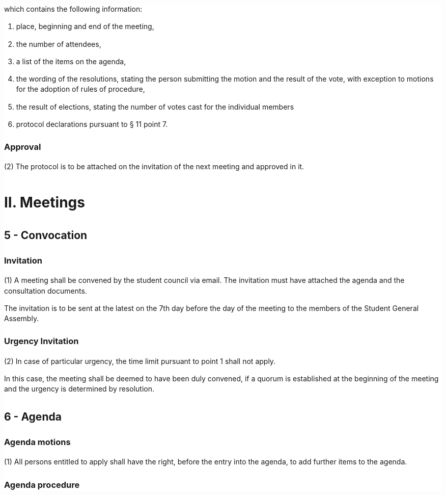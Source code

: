 which contains the following information:


1. place, beginning and end of the meeting,


2. the number of attendees,


3. a list of the items on the agenda,


4. the wording of the resolutions, stating the person submitting the motion and the result of the vote, with exception to motions for the adoption of rules of procedure,


5. the result of elections, stating the number of votes cast for the individual members


6. protocol declarations pursuant to § 11 point 7.


### Approval

(2) The protocol is to be attached on the invitation of the next meeting and approved in it.


# II. Meetings


## 5 - Convocation


### Invitation

(1) A meeting shall be convened by the student council via email. The invitation must have attached the agenda and the consultation documents.

The invitation is to be sent at the latest on the 7th day before the day of the meeting to the members of the Student General Assembly.


### Urgency Invitation

(2) In case of particular urgency, the time limit pursuant to point 1 shall not apply.

In this case, the meeting shall be deemed to have been duly convened, if a quorum is established at the beginning of the meeting and the urgency is determined by resolution.


## 6 - Agenda


### Agenda motions

(1) All persons entitled to apply shall have the right, before the entry into the agenda, to add further items to the agenda. 


### Agenda procedure
